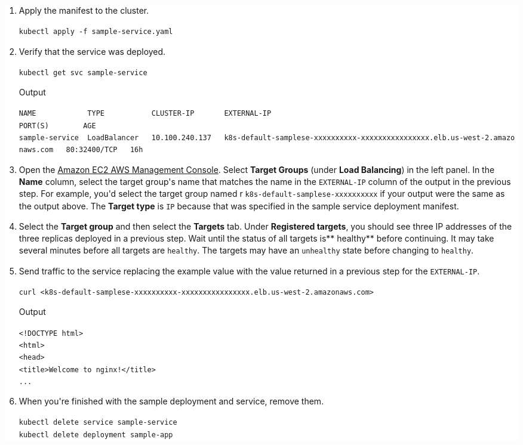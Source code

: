    1. Apply the manifest to the cluster\.

      ```
      kubectl apply -f sample-service.yaml
      ```

1. Verify that the service was deployed\.

   ```
   kubectl get svc sample-service
   ```

   Output

   ```
   NAME            TYPE           CLUSTER-IP       EXTERNAL-IP                                                                    PORT(S)        AGE
   sample-service  LoadBalancer   10.100.240.137   k8s-default-samplese-xxxxxxxxxx-xxxxxxxxxxxxxxxx.elb.us-west-2.amazonaws.com   80:32400/TCP   16h
   ```

1. Open the [Amazon EC2 AWS Management Console](https://console.aws.amazon.com/ec2)\. Select **Target Groups** \(under **Load Balancing**\) in the left panel\. In the **Name** column, select the target group's name that matches the name in the `EXTERNAL-IP` column of the output in the previous step\. For example, you'd select the target group named r `k8s-default-samplese-xxxxxxxxxx` if your output were the same as the output above\. The **Target type** is `IP` because that was specified in the sample service deployment manifest\.

1. Select the **Target group** and then select the **Targets** tab\. Under **Registered targets**, you should see three IP addresses of the three replicas deployed in a previous step\. Wait until the status of all targets is** healthy** before continuing\. It may take several minutes before all targets are `healthy`\. The targets may have an `unhealthy` state before changing to `healthy`\.

1. Send traffic to the service replacing the example value with the value returned in a previous step for the `EXTERNAL-IP`\.

   ```
   curl <k8s-default-samplese-xxxxxxxxxx-xxxxxxxxxxxxxxxx.elb.us-west-2.amazonaws.com>
   ```

   Output

   ```
   <!DOCTYPE html>
   <html>
   <head>
   <title>Welcome to nginx!</title>
   ...
   ```

1. When you're finished with the sample deployment and service, remove them\.

   ```
   kubectl delete service sample-service
   kubectl delete deployment sample-app
   ```
